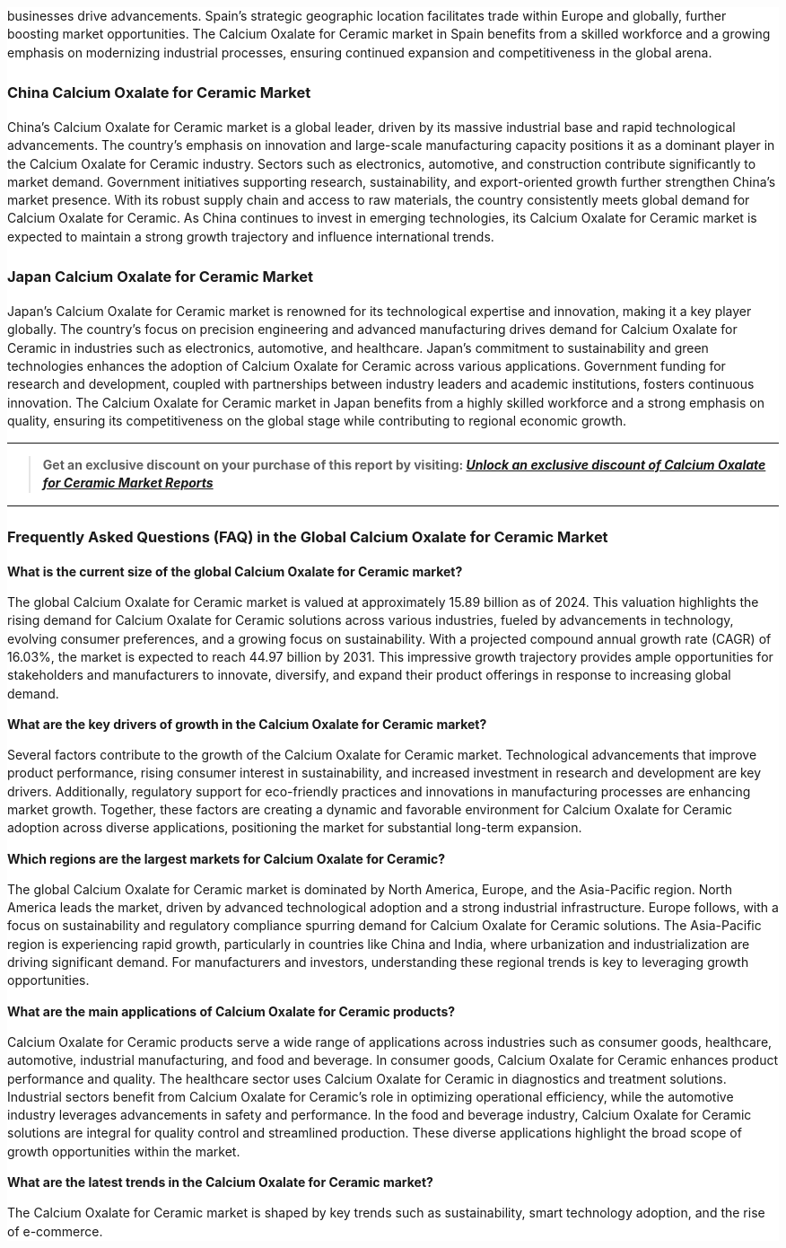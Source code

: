 businesses drive advancements. Spain&rsquo;s strategic geographic location facilitates trade within Europe and globally, further boosting market opportunities. The Calcium Oxalate for Ceramic market in Spain benefits from a skilled workforce and a growing emphasis on modernizing industrial processes, ensuring continued expansion and competitiveness in the global arena.</p><h3>China Calcium Oxalate for Ceramic Market</h3><p>China&rsquo;s Calcium Oxalate for Ceramic market is a global leader, driven by its massive industrial base and rapid technological advancements. The country&rsquo;s emphasis on innovation and large-scale manufacturing capacity positions it as a dominant player in the Calcium Oxalate for Ceramic industry. Sectors such as electronics, automotive, and construction contribute significantly to market demand. Government initiatives supporting research, sustainability, and export-oriented growth further strengthen China&rsquo;s market presence. With its robust supply chain and access to raw materials, the country consistently meets global demand for Calcium Oxalate for Ceramic. As China continues to invest in emerging technologies, its Calcium Oxalate for Ceramic market is expected to maintain a strong growth trajectory and influence international trends.</p><h3>Japan Calcium Oxalate for Ceramic Market</h3><p>Japan&rsquo;s Calcium Oxalate for Ceramic market is renowned for its technological expertise and innovation, making it a key player globally. The country&rsquo;s focus on precision engineering and advanced manufacturing drives demand for Calcium Oxalate for Ceramic in industries such as electronics, automotive, and healthcare. Japan&rsquo;s commitment to sustainability and green technologies enhances the adoption of Calcium Oxalate for Ceramic across various applications. Government funding for research and development, coupled with partnerships between industry leaders and academic institutions, fosters continuous innovation. The Calcium Oxalate for Ceramic market in Japan benefits from a highly skilled workforce and a strong emphasis on quality, ensuring its competitiveness on the global stage while contributing to regional economic growth.</p><hr /><blockquote><p><strong>Get an exclusive discount on your purchase of this report by visiting: <em><a href="://marketresearchpulse.com/ask-for-discount/2257?utm_source=Github&amp;utm_medium=0115">Unlock an exclusive discount of Calcium Oxalate for Ceramic Market Reports</a></em>&nbsp;</strong></p></blockquote><hr /><h3>Frequently Asked Questions (FAQ) in the Global Calcium Oxalate for Ceramic Market</h3><p><strong>What is the current size of the global Calcium Oxalate for Ceramic market?</strong></p><p>The global Calcium Oxalate for Ceramic market is valued at approximately 15.89 billion as of 2024. This valuation highlights the rising demand for Calcium Oxalate for Ceramic solutions across various industries, fueled by advancements in technology, evolving consumer preferences, and a growing focus on sustainability. With a projected compound annual growth rate (CAGR) of 16.03%, the market is expected to reach 44.97 billion by 2031. This impressive growth trajectory provides ample opportunities for stakeholders and manufacturers to innovate, diversify, and expand their product offerings in response to increasing global demand.</p><p><strong>What are the key drivers of growth in the Calcium Oxalate for Ceramic market?</strong></p><p>Several factors contribute to the growth of the Calcium Oxalate for Ceramic market. Technological advancements that improve product performance, rising consumer interest in sustainability, and increased investment in research and development are key drivers. Additionally, regulatory support for eco-friendly practices and innovations in manufacturing processes are enhancing market growth. Together, these factors are creating a dynamic and favorable environment for Calcium Oxalate for Ceramic adoption across diverse applications, positioning the market for substantial long-term expansion.</p><p><strong>Which regions are the largest markets for Calcium Oxalate for Ceramic?</strong></p><p>The global Calcium Oxalate for Ceramic market is dominated by North America, Europe, and the Asia-Pacific region. North America leads the market, driven by advanced technological adoption and a strong industrial infrastructure. Europe follows, with a focus on sustainability and regulatory compliance spurring demand for Calcium Oxalate for Ceramic solutions. The Asia-Pacific region is experiencing rapid growth, particularly in countries like China and India, where urbanization and industrialization are driving significant demand. For manufacturers and investors, understanding these regional trends is key to leveraging growth opportunities.</p><p><strong>What are the main applications of Calcium Oxalate for Ceramic products?</strong></p><p>Calcium Oxalate for Ceramic products serve a wide range of applications across industries such as consumer goods, healthcare, automotive, industrial manufacturing, and food and beverage. In consumer goods, Calcium Oxalate for Ceramic enhances product performance and quality. The healthcare sector uses Calcium Oxalate for Ceramic in diagnostics and treatment solutions. Industrial sectors benefit from Calcium Oxalate for Ceramic&rsquo;s role in optimizing operational efficiency, while the automotive industry leverages advancements in safety and performance. In the food and beverage industry, Calcium Oxalate for Ceramic solutions are integral for quality control and streamlined production. These diverse applications highlight the broad scope of growth opportunities within the market.</p><p><strong>What are the latest trends in the Calcium Oxalate for Ceramic market?</strong></p><p>The Calcium Oxalate for Ceramic market is shaped by key trends such as sustainability, smart technology adoption, and the rise of e-commerce.